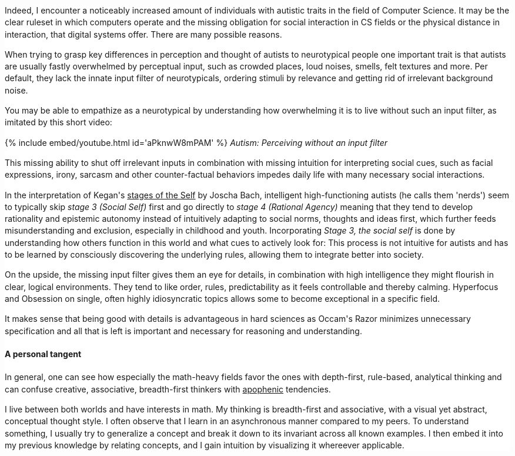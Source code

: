 Indeed, I encounter a noticeably increased amount of individuals with autistic traits in the field of Computer Science.
It may be the clear ruleset in which computers operate and the missing obligation for social interaction in CS fields or the physical distance in interaction, that digital systems offer. There are many possible reasons.

When trying to grasp key differences in perception and thought of autists to neurotypical people one important trait is that autists are usually fastly overwhelmed by perceptual input, such as crowded places, loud noises, smells, felt textures and more.
Per default, they lack the innate input filter of neurotypicals, ordering stimuli by relevance and getting rid of irrelevant background noise.

You may be able to empathize as a neurotypical by understanding how overwhelming it is to live without such an input filter, as imitated by this short video:

{% include embed/youtube.html id='aPknwW8mPAM' %}
_Autism: Perceiving without an input filter_

This missing ability to shut off irrelevant inputs in combination with missing intuition for interpreting social cues, such as facial expressions, irony, sarcasm and other counter-factual behaviors impedes daily life with many necessary social interactions.

In the interpretation of Kegan's [stages of the Self](https://joscha.substack.com/p/levels-of-lucidity) by Joscha Bach, intelligent high-functioning autists (he calls them 'nerds') seem to typically skip *stage 3 (Social Self)* first and go directly to *stage 4 (Rational Agency)*
meaning that they tend to develop rationality and epistemic autonomy instead of intuitively adapting to social norms, thoughts and ideas first, which further feeds misunderstanding and exclusion, especially in childhood and youth.
Incorporating *Stage 3, the social self* is done by understanding how others function in this world and what cues to actively look for:
This process is not intuitive for autists and has to be learned by consciously discovering the underlying rules, allowing them to integrate better into society.

On the upside, the missing input filter gives them an eye for details, in combination with high intelligence they might flourish in clear, logical environments. They tend to like order, rules, predictability as it feels controllable and thereby calming.
Hyperfocus and Obsession on single, often highly idiosyncratic topics allows some to become exceptional in a specific field.

It makes sense that being good with details is advantageous in hard sciences as Occam's Razor minimizes unnecessary specification and all that is left is important and necessary for reasoning and understanding.

#### A personal tangent
In general, one can see how especially the math-heavy fields favor the ones with depth-first, rule-based, analytical thinking and can confuse creative, associative, breadth-first thinkers with [apophenic](https://en.wikipedia.org/wiki/Apophenia) tendencies.

I live between both worlds and have interests in math. My thinking is breadth-first and associative, with a visual yet abstract, conceptual thought style.
I often observe that I learn in an asynchronous manner compared to my peers.
To understand something, I usually try to generalize a concept and break it down to its invariant across all known examples.
I then embed it into my previous knowledge by relating concepts, and I gain intuition by visualizing it whereever applicable.
